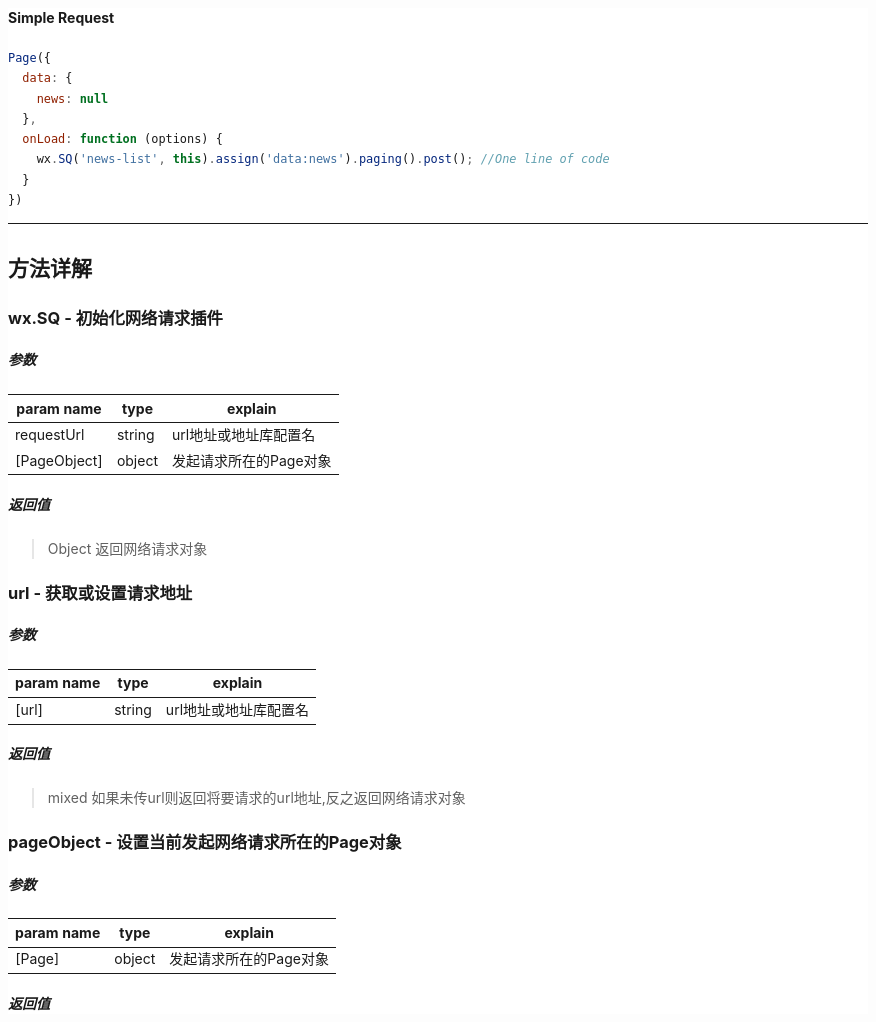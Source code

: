 #### Simple Request

```javascript
Page({
  data: {
    news: null
  },
  onLoad: function (options) {
    wx.SQ('news-list', this).assign('data:news').paging().post(); //One line of code
  }
})
```

---

## 方法详解

### wx.SQ - 初始化网络请求插件

##### 参数

| param name | type | explain |
| --- | --- | --- |
| requestUrl | string | url地址或地址库配置名 |
| [PageObject] | object | 发起请求所在的Page对象 |

##### 返回值

> Object 返回网络请求对象

### url - 获取或设置请求地址

##### 参数

| param name | type | explain |
| --- | --- | --- |
| [url] | string | url地址或地址库配置名 |

##### 返回值

> mixed 如果未传url则返回将要请求的url地址,反之返回网络请求对象

### pageObject - 设置当前发起网络请求所在的Page对象

##### 参数

| param name | type | explain |
| --- | --- | --- |
| [Page] | object | 发起请求所在的Page对象 |

##### 返回值
